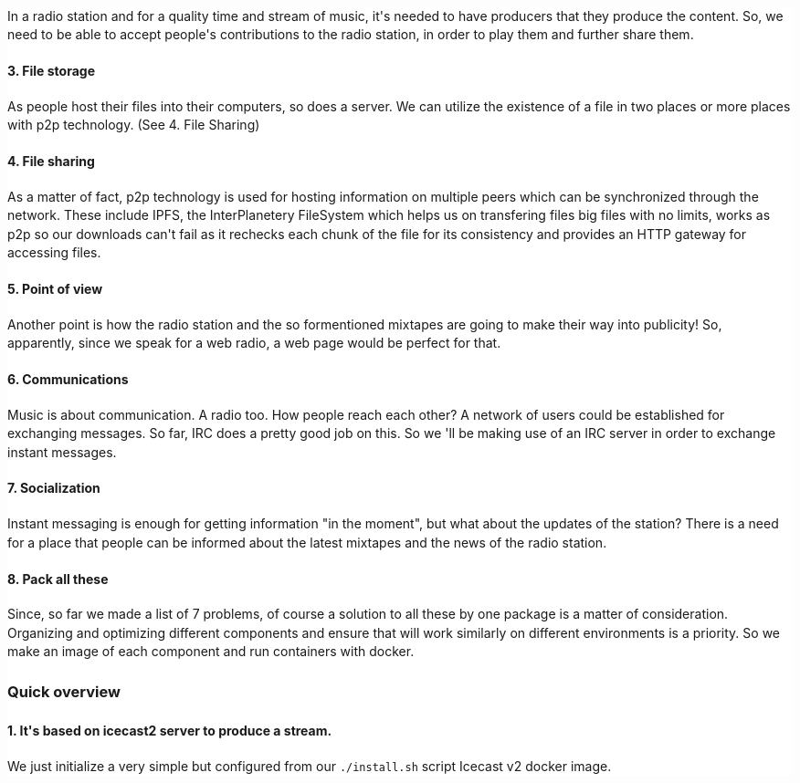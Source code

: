 In a radio station and for a quality time and stream of music, it's
needed to have producers that they produce the content. So, we need to
be able to accept people's contributions to the radio station, in order
to play them and further share them.

#### 3. File storage

As people host their files into their computers, so does a server. We
can utilize the existence of a file in two places or more places with
p2p technology. (See 4. File Sharing)

#### 4. File sharing

As a matter of fact, p2p technology is used for hosting information on
multiple peers which can be synchronized through the network. These
include IPFS, the InterPlanetery FileSystem which helps us on
transfering files big files with no limits, works as p2p so our
downloads can't fail as it rechecks each chunk of the file for its
consistency and provides an HTTP gateway for accessing files.

#### 5. Point of view

Another point is how the radio station and the so formentioned mixtapes
are going to make their way into publicity! So, apparently, since we
speak for a web radio, a web page would be perfect for that.

#### 6. Communications

Music is about communication. A radio too. How people reach each other?
A network of users could be established for exchanging messages. So far,
IRC does a pretty good job on this. So we 'll be making use of an IRC
server in order to exchange instant messages.

#### 7. Socialization

Instant messaging is enough for getting information "in the moment", but
what about the updates of the station? There is a need for a place that
people can be informed about the latest mixtapes and the news of the
radio station.

#### 8. Pack all these

Since, so far we made a list of 7 problems, of course a solution to all
these by one package is a matter of consideration. Organizing and
optimizing different components and ensure that will work similarly on
different environments is a priority. So we make an image of each
component and run containers with docker.

### Quick overview

#### 1. It's based on icecast2 server to produce a stream.

We just initialize a very simple but configured from our `./install.sh`
script Icecast v2 docker image.
